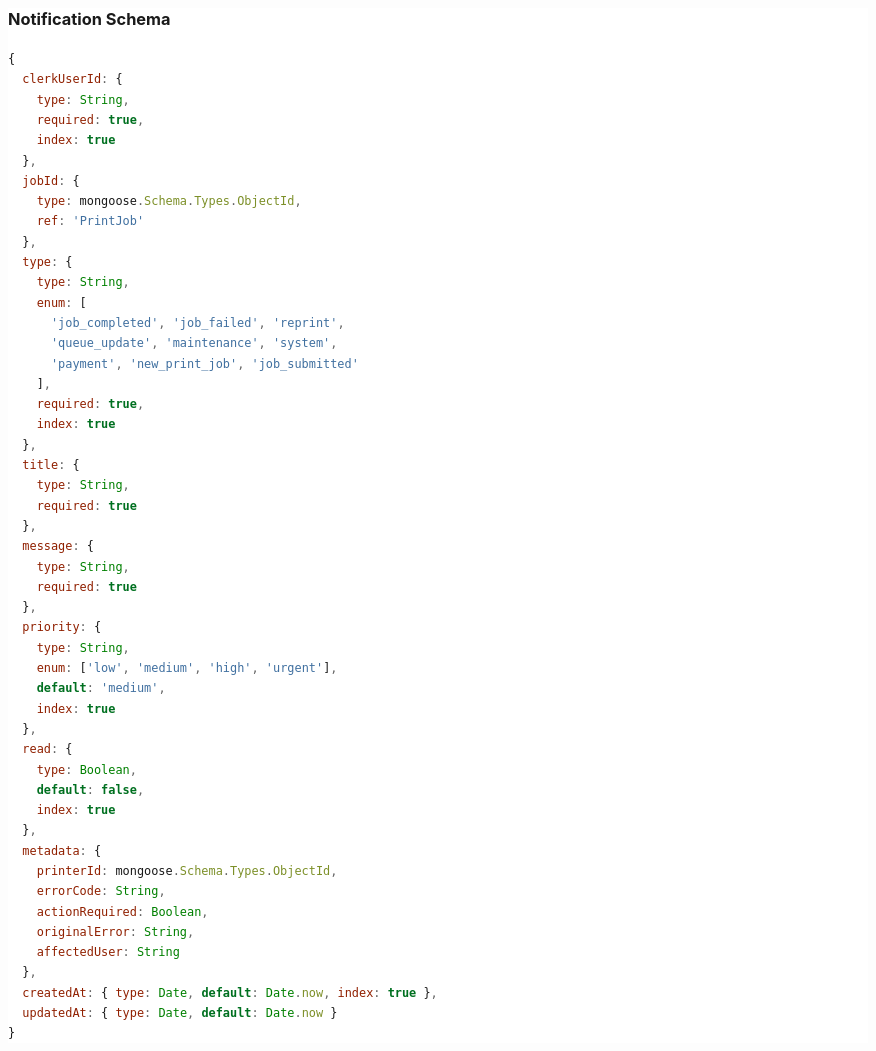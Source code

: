 ### Notification Schema

```javascript
{
  clerkUserId: {
    type: String,
    required: true,
    index: true
  },
  jobId: {
    type: mongoose.Schema.Types.ObjectId,
    ref: 'PrintJob'
  },
  type: {
    type: String,
    enum: [
      'job_completed', 'job_failed', 'reprint', 
      'queue_update', 'maintenance', 'system', 
      'payment', 'new_print_job', 'job_submitted'
    ],
    required: true,
    index: true
  },
  title: {
    type: String,
    required: true
  },
  message: {
    type: String,
    required: true
  },
  priority: {
    type: String,
    enum: ['low', 'medium', 'high', 'urgent'],
    default: 'medium',
    index: true
  },
  read: {
    type: Boolean,
    default: false,
    index: true
  },
  metadata: {
    printerId: mongoose.Schema.Types.ObjectId,
    errorCode: String,
    actionRequired: Boolean,
    originalError: String,
    affectedUser: String
  },
  createdAt: { type: Date, default: Date.now, index: true },
  updatedAt: { type: Date, default: Date.now }
}
```
